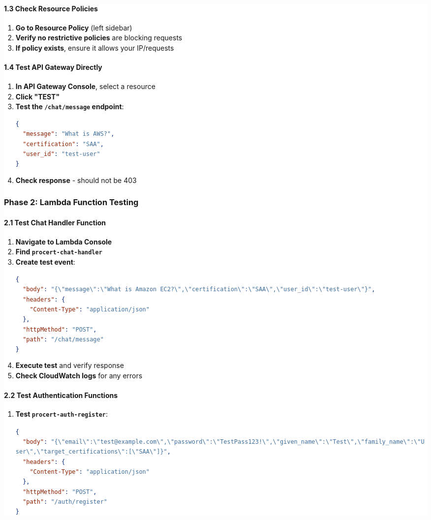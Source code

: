 #### 1.3 Check Resource Policies
1. **Go to Resource Policy** (left sidebar)
2. **Verify no restrictive policies** are blocking requests
3. **If policy exists**, ensure it allows your IP/requests

#### 1.4 Test API Gateway Directly
1. **In API Gateway Console**, select a resource
2. **Click "TEST"**
3. **Test the `/chat/message` endpoint**:
   ```json
   {
     "message": "What is AWS?",
     "certification": "SAA",
     "user_id": "test-user"
   }
   ```
4. **Check response** - should not be 403

### Phase 2: Lambda Function Testing

#### 2.1 Test Chat Handler Function
1. **Navigate to Lambda Console**
2. **Find `procert-chat-handler`**
3. **Create test event**:
   ```json
   {
     "body": "{\"message\":\"What is Amazon EC2?\",\"certification\":\"SAA\",\"user_id\":\"test-user\"}",
     "headers": {
       "Content-Type": "application/json"
     },
     "httpMethod": "POST",
     "path": "/chat/message"
   }
   ```
4. **Execute test** and verify response
5. **Check CloudWatch logs** for any errors

#### 2.2 Test Authentication Functions
1. **Test `procert-auth-register`**:
   ```json
   {
     "body": "{\"email\":\"test@example.com\",\"password\":\"TestPass123!\",\"given_name\":\"Test\",\"family_name\":\"User\",\"target_certifications\":[\"SAA\"]}",
     "headers": {
       "Content-Type": "application/json"
     },
     "httpMethod": "POST",
     "path": "/auth/register"
   }
   ```
